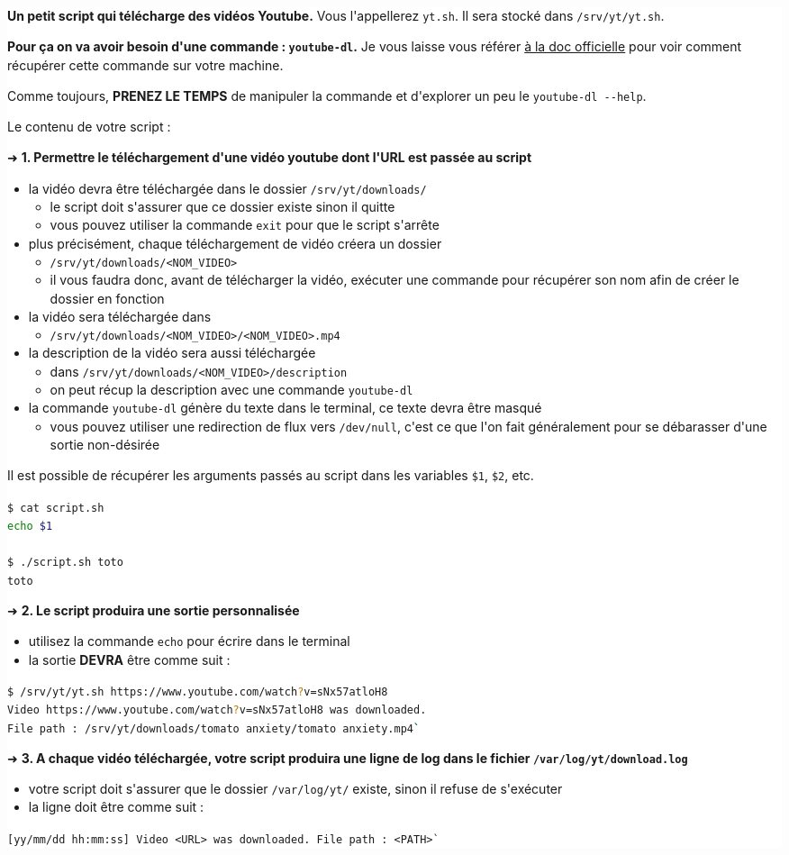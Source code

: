 **Un petit script qui télécharge des vidéos Youtube.** Vous l'appellerez `yt.sh`. Il sera stocké dans `/srv/yt/yt.sh`.

**Pour ça on va avoir besoin d'une commande : `youtube-dl`.** Je vous laisse vous référer [à la doc officielle](https://github.com/ytdl-org/youtube-dl/blob/master/README.md#readme) pour voir comment récupérer cette commande sur votre machine.

Comme toujours, **PRENEZ LE TEMPS** de manipuler la commande et d'explorer un peu le `youtube-dl --help`.

Le contenu de votre script :

➜ **1. Permettre le téléchargement d'une vidéo youtube dont l'URL est passée au script**

- la vidéo devra être téléchargée dans le dossier `/srv/yt/downloads/`
  - le script doit s'assurer que ce dossier existe sinon il quitte
  - vous pouvez utiliser la commande `exit` pour que le script s'arrête
- plus précisément, chaque téléchargement de vidéo créera un dossier
  - `/srv/yt/downloads/<NOM_VIDEO>`
  - il vous faudra donc, avant de télécharger la vidéo, exécuter une commande pour récupérer son nom afin de créer le dossier en fonction
- la vidéo sera téléchargée dans
  - `/srv/yt/downloads/<NOM_VIDEO>/<NOM_VIDEO>.mp4`
- la description de la vidéo sera aussi téléchargée
  - dans `/srv/yt/downloads/<NOM_VIDEO>/description`
  - on peut récup la description avec une commande `youtube-dl`
- la commande `youtube-dl` génère du texte dans le terminal, ce texte devra être masqué
  - vous pouvez utiliser une redirection de flux vers `/dev/null`, c'est ce que l'on fait généralement pour se débarasser d'une sortie non-désirée

Il est possible de récupérer les arguments passés au script dans les variables `$1`, `$2`, etc.

```bash
$ cat script.sh
echo $1

$ ./script.sh toto
toto
```

➜ **2. Le script produira une sortie personnalisée**

- utilisez la commande `echo` pour écrire dans le terminal
- la sortie **DEVRA** être comme suit :

```bash
$ /srv/yt/yt.sh https://www.youtube.com/watch?v=sNx57atloH8
Video https://www.youtube.com/watch?v=sNx57atloH8 was downloaded. 
File path : /srv/yt/downloads/tomato anxiety/tomato anxiety.mp4`
```

➜ **3. A chaque vidéo téléchargée, votre script produira une ligne de log dans le fichier `/var/log/yt/download.log`**

- votre script doit s'assurer que le dossier `/var/log/yt/` existe, sinon il refuse de s'exécuter
- la ligne doit être comme suit :

```
[yy/mm/dd hh:mm:ss] Video <URL> was downloaded. File path : <PATH>`
```
